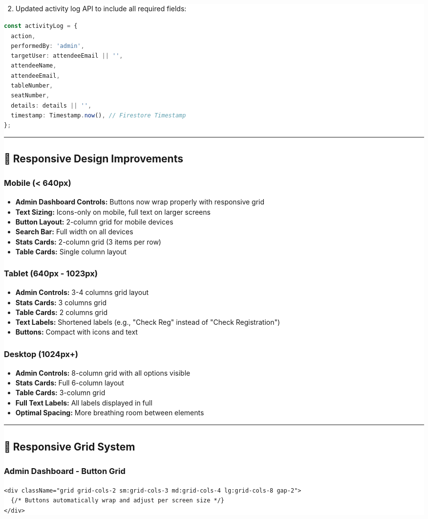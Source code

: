 2. Updated activity log API to include all required fields:
```typescript
const activityLog = {
  action,
  performedBy: 'admin',
  targetUser: attendeeEmail || '',
  attendeeName,
  attendeeEmail,
  tableNumber,
  seatNumber,
  details: details || '',
  timestamp: Timestamp.now(), // Firestore Timestamp
};
```

---

## 📱 Responsive Design Improvements

### Mobile (< 640px)
- **Admin Dashboard Controls:** Buttons now wrap properly with responsive grid
- **Text Sizing:** Icons-only on mobile, full text on larger screens
- **Button Layout:** 2-column grid for mobile devices
- **Search Bar:** Full width on all devices
- **Stats Cards:** 2-column grid (3 items per row)
- **Table Cards:** Single column layout

### Tablet (640px - 1023px)
- **Admin Controls:** 3-4 columns grid layout
- **Stats Cards:** 3 columns grid
- **Table Cards:** 2 columns grid
- **Text Labels:** Shortened labels (e.g., "Check Reg" instead of "Check Registration")
- **Buttons:** Compact with icons and text

### Desktop (1024px+)
- **Admin Controls:** 8-column grid with all options visible
- **Stats Cards:** Full 6-column layout
- **Table Cards:** 3-column grid
- **Full Text Labels:** All labels displayed in full
- **Optimal Spacing:** More breathing room between elements

---

## 🎨 Responsive Grid System

### Admin Dashboard - Button Grid
```tsx
<div className="grid grid-cols-2 sm:grid-cols-3 md:grid-cols-4 lg:grid-cols-8 gap-2">
  {/* Buttons automatically wrap and adjust per screen size */}
</div>
```
